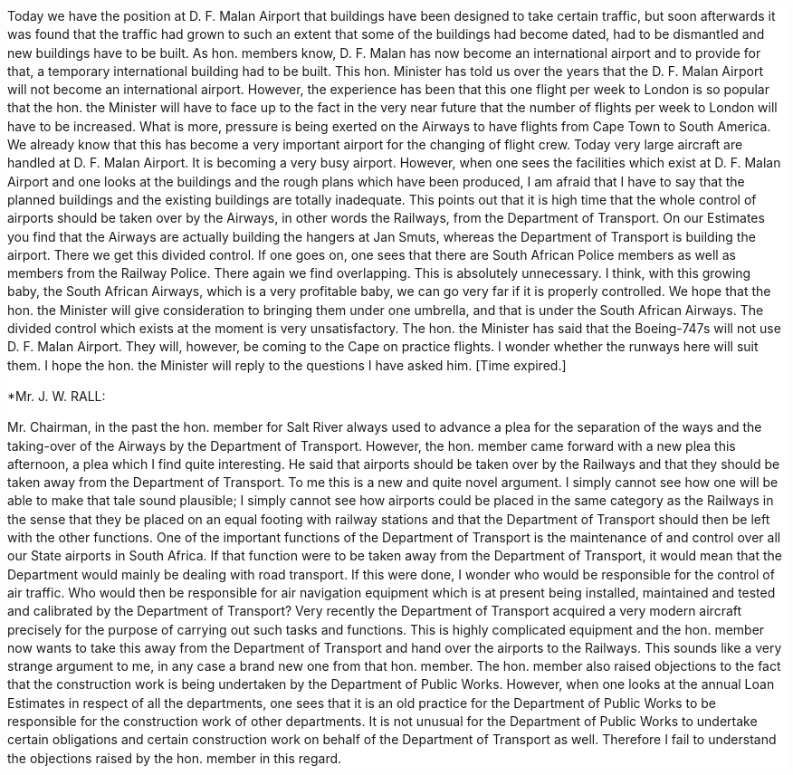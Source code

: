 <p>Today we have the position at D. F. Malan Airport that buildings have been designed to take certain traffic, but soon afterwards it was found that the traffic had grown to such an extent that some of the buildings had become dated, had to be dismantled and new buildings have to be built. As hon. members know, D. F. Malan has now become an international airport and to provide for that, a temporary international building had to be built. This hon. Minister has told us over the years that the D. F. Malan Airport will not become an international airport. However, the experience has been that this one flight per week to London is so popular that the hon. the Minister will have to face up to the fact in the very near future that the number of flights per week to London will have to be increased. What is more, pressure is being exerted on the Airways to have flights from Cape Town to South America. We already know that this has become a very important airport for the changing of flight crew. Today very large aircraft are handled at D. F. Malan Airport. It is becoming a very busy airport. However, when one sees the facilities which exist at D. F. Malan Airport and one looks at the buildings and the rough plans which have been produced, I am afraid that I have to say that the planned buildings and the existing buildings are totally inadequate. This points out that it is high time that the whole control of airports should be taken over by the Airways, in other words the Railways, from the Department of Transport. On our Estimates you find that the Airways are actually building the hangers at Jan Smuts, whereas the Department of Transport is building the airport. There we get this divided control. If one goes on, one sees that there are South African Police members as well as members from the Railway Police. There again we find overlapping. This is absolutely unnecessary. I think, with this growing baby, the South African Airways, which is a very profitable baby, we can go very far if it is properly controlled. We hope that the hon. the Minister will give consideration to bringing them under one umbrella, and that is under the South African Airways. The divided control which exists at the moment is very unsatisfactory. The hon. the Minister has said that the Boeing-747s will not use D. F. Malan Airport. They will, however, be coming to the Cape on practice flights. I wonder whether the runways here will suit them. I hope the hon. the Minister will reply to the questions I have asked him. [Time expired.]</p>

</speech>

<speech by="#rall">

<from>*Mr. <person refersTo="hansard_za">J. W. RALL</person>:</from>

<p>Mr. Chairman, in the past the hon. member for Salt River always used to advance a plea for the separation of the ways and the taking-over of the Airways by the Department of Transport. However, the hon. member came forward with a new plea this afternoon, a plea which I find quite interesting. He said that airports should be taken over by the Railways and that they should be taken away from the Department of Transport. To me this is a new and quite novel argument. I simply cannot see how one will be able to make that tale sound plausible; I simply cannot see how airports could be placed in the same category as the Railways in the sense that they be placed on an equal footing with railway stations and that the Department <span class="col_3063-3064" refersTo="page_0189"/>of Transport should then be left with the other functions. One of the important functions of the Department of Transport is the maintenance of and control over all our State airports in South Africa. If that function were to be taken away from the Department of Transport, it would mean that the Department would mainly be dealing with road transport. If this were done, I wonder who would be responsible for the control of air traffic. Who would then be responsible for air navigation equipment which is at present being installed, maintained and tested and calibrated by the Department of Transport? Very recently the Department of Transport acquired a very modern aircraft precisely for the purpose of carrying out such tasks and functions. This is highly complicated equipment and the hon. member now wants to take this away from the Department of Transport and hand over the airports to the Railways. This sounds like a very strange argument to me, in any case a brand new one from that hon. member. The hon. member also raised objections to the fact that the construction work is being undertaken by the Department of Public Works. However, when one looks at the annual Loan Estimates in respect of all the departments, one sees that it is an old practice for the Department of Public Works to be responsible for the construction work of other departments. It is not unusual for the Department of Public Works to undertake certain obligations and certain construction work on behalf of the Department of Transport as well. Therefore I fail to understand the objections raised by the hon. member in this regard.</p>
